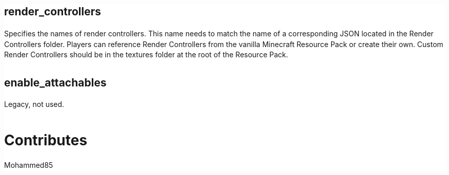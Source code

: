 

## render_controllers

Specifies the names of render controllers. This name needs to match the name of a corresponding JSON located in the Render Controllers folder. Players can reference Render Controllers from the vanilla Minecraft Resource Pack or create their own. Custom Render Controllers should be in the textures folder at the root of the Resource Pack.



## enable_attachables

Legacy, not used.

# Contributes
Mohammed85
